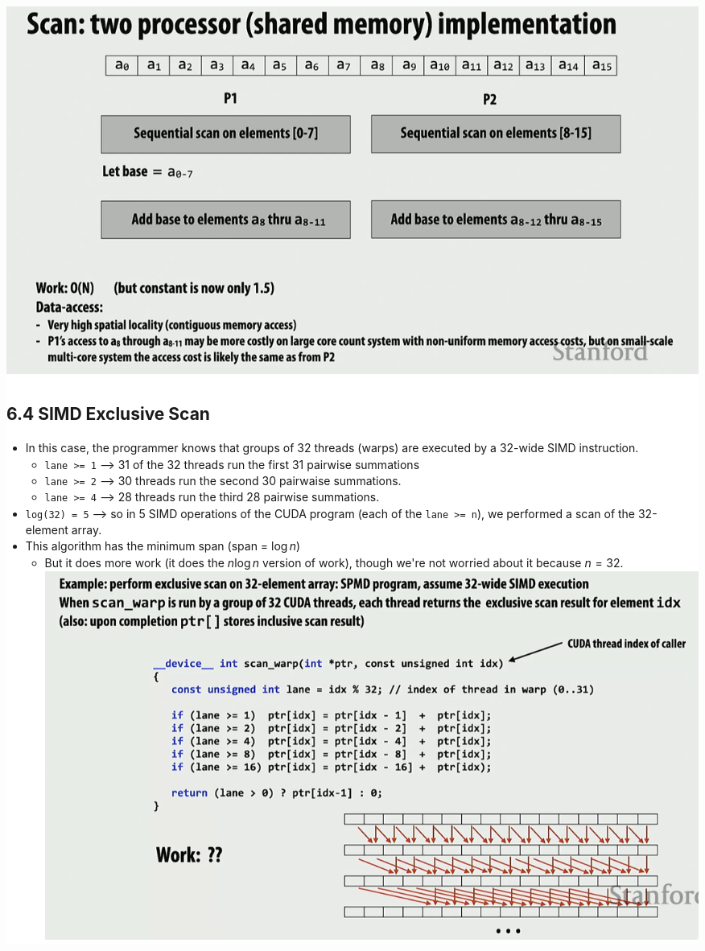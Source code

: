 ![Pasted image 20241028115715](../../attachments/Pasted%20image%2020241028115715.png)

## 6.4 SIMD Exclusive Scan
* In this case, the programmer knows that groups of 32 threads (warps) are executed by a 32-wide SIMD instruction.
	* `lane >= 1` ⟶ 31 of the 32 threads run the first 31 pairwise summations
	* `lane >= 2` ⟶ 30 threads run the second 30 pairwaise summations.
	* `lane >= 4` ⟶ 28 threads run the third 28 pairwise summations.
* `log(32) = 5` ⟶ so in 5 SIMD operations of the CUDA program (each of the `lane >= n`), we performed a scan of the 32-element array.
* This algorithm has the minimum span (span = $\log n$)
	* But it does more work (it does the $n\log n$ version of work), though we're not worried about it because $n = 32$.
![Pasted image 20241028120137](../../attachments/Pasted%20image%2020241028120137.png)